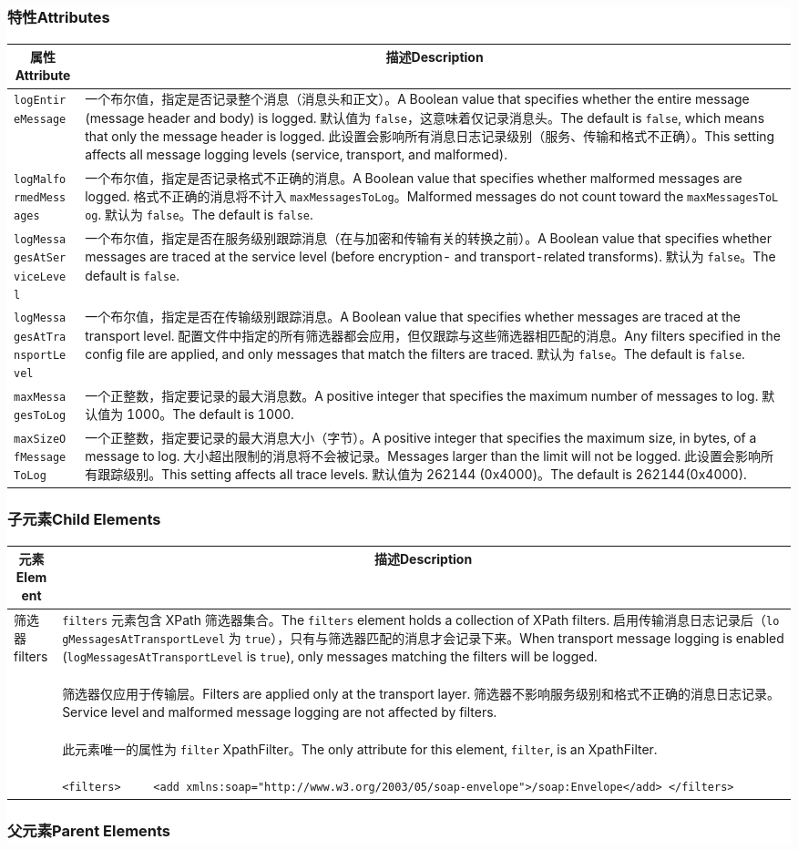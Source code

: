 ### <a name="attributes"></a><span data-ttu-id="131ba-105">特性</span><span class="sxs-lookup"><span data-stu-id="131ba-105">Attributes</span></span>  
  
|<span data-ttu-id="131ba-106">属性</span><span class="sxs-lookup"><span data-stu-id="131ba-106">Attribute</span></span>|<span data-ttu-id="131ba-107">描述</span><span class="sxs-lookup"><span data-stu-id="131ba-107">Description</span></span>|  
|---------------|-----------------|  
|`logEntireMessage`|<span data-ttu-id="131ba-108">一个布尔值，指定是否记录整个消息（消息头和正文）。</span><span class="sxs-lookup"><span data-stu-id="131ba-108">A Boolean value that specifies whether the entire message (message header and body) is logged.</span></span> <span data-ttu-id="131ba-109">默认值为 `false`，这意味着仅记录消息头。</span><span class="sxs-lookup"><span data-stu-id="131ba-109">The default is `false`, which means that only the message header is logged.</span></span> <span data-ttu-id="131ba-110">此设置会影响所有消息日志记录级别（服务、传输和格式不正确）。</span><span class="sxs-lookup"><span data-stu-id="131ba-110">This setting affects all message logging levels (service, transport, and malformed).</span></span>|  
|`logMalformedMessages`|<span data-ttu-id="131ba-111">一个布尔值，指定是否记录格式不正确的消息。</span><span class="sxs-lookup"><span data-stu-id="131ba-111">A Boolean value that specifies whether malformed messages are logged.</span></span> <span data-ttu-id="131ba-112">格式不正确的消息将不计入 `maxMessagesToLog`。</span><span class="sxs-lookup"><span data-stu-id="131ba-112">Malformed messages do not count toward the `maxMessagesToLog`.</span></span> <span data-ttu-id="131ba-113">默认为 `false`。</span><span class="sxs-lookup"><span data-stu-id="131ba-113">The default is `false`.</span></span>|  
|`logMessagesAtServiceLevel`|<span data-ttu-id="131ba-114">一个布尔值，指定是否在服务级别跟踪消息（在与加密和传输有关的转换之前）。</span><span class="sxs-lookup"><span data-stu-id="131ba-114">A Boolean value that specifies whether messages are traced at the service level (before encryption- and transport-related transforms).</span></span> <span data-ttu-id="131ba-115">默认为 `false`。</span><span class="sxs-lookup"><span data-stu-id="131ba-115">The default is `false`.</span></span>|  
|`logMessagesAtTransportLevel`|<span data-ttu-id="131ba-116">一个布尔值，指定是否在传输级别跟踪消息。</span><span class="sxs-lookup"><span data-stu-id="131ba-116">A Boolean value that specifies whether messages are traced at the transport level.</span></span> <span data-ttu-id="131ba-117">配置文件中指定的所有筛选器都会应用，但仅跟踪与这些筛选器相匹配的消息。</span><span class="sxs-lookup"><span data-stu-id="131ba-117">Any filters specified in the config file are applied, and only messages that match the filters are traced.</span></span> <span data-ttu-id="131ba-118">默认为 `false`。</span><span class="sxs-lookup"><span data-stu-id="131ba-118">The default is `false`.</span></span>|  
|`maxMessagesToLog`|<span data-ttu-id="131ba-119">一个正整数，指定要记录的最大消息数。</span><span class="sxs-lookup"><span data-stu-id="131ba-119">A positive integer that specifies the maximum number of messages to log.</span></span> <span data-ttu-id="131ba-120">默认值为 1000。</span><span class="sxs-lookup"><span data-stu-id="131ba-120">The default is 1000.</span></span>|  
|`maxSizeOfMessageToLog`|<span data-ttu-id="131ba-121">一个正整数，指定要记录的最大消息大小（字节）。</span><span class="sxs-lookup"><span data-stu-id="131ba-121">A positive integer that specifies the maximum size, in bytes, of a message to log.</span></span> <span data-ttu-id="131ba-122">大小超出限制的消息将不会被记录。</span><span class="sxs-lookup"><span data-stu-id="131ba-122">Messages larger than the limit will not be logged.</span></span> <span data-ttu-id="131ba-123">此设置会影响所有跟踪级别。</span><span class="sxs-lookup"><span data-stu-id="131ba-123">This setting affects all trace levels.</span></span> <span data-ttu-id="131ba-124">默认值为 262144 (0x4000)。</span><span class="sxs-lookup"><span data-stu-id="131ba-124">The default is 262144(0x4000).</span></span>|  
  
### <a name="child-elements"></a><span data-ttu-id="131ba-125">子元素</span><span class="sxs-lookup"><span data-stu-id="131ba-125">Child Elements</span></span>  
  
|<span data-ttu-id="131ba-126">元素</span><span class="sxs-lookup"><span data-stu-id="131ba-126">Element</span></span>|<span data-ttu-id="131ba-127">描述</span><span class="sxs-lookup"><span data-stu-id="131ba-127">Description</span></span>|  
|-------------|-----------------|  
|<span data-ttu-id="131ba-128">筛选器</span><span class="sxs-lookup"><span data-stu-id="131ba-128">filters</span></span>|<span data-ttu-id="131ba-129">`filters` 元素包含 XPath 筛选器集合。</span><span class="sxs-lookup"><span data-stu-id="131ba-129">The `filters` element holds a collection of XPath filters.</span></span> <span data-ttu-id="131ba-130">启用传输消息日志记录后（`logMessagesAtTransportLevel` 为 `true`），只有与筛选器匹配的消息才会记录下来。</span><span class="sxs-lookup"><span data-stu-id="131ba-130">When transport message logging is enabled (`logMessagesAtTransportLevel` is `true`), only messages matching the filters will be logged.</span></span><br /><br /> <span data-ttu-id="131ba-131">筛选器仅应用于传输层。</span><span class="sxs-lookup"><span data-stu-id="131ba-131">Filters are applied only at the transport layer.</span></span> <span data-ttu-id="131ba-132">筛选器不影响服务级别和格式不正确的消息日志记录。</span><span class="sxs-lookup"><span data-stu-id="131ba-132">Service level and malformed message logging are not affected by filters.</span></span><br /><br /> <span data-ttu-id="131ba-133">此元素唯一的属性为 `filter` XpathFilter。</span><span class="sxs-lookup"><span data-stu-id="131ba-133">The only attribute for this element, `filter`, is an XpathFilter.</span></span><br /><br /> `<filters>     <add xmlns:soap="http://www.w3.org/2003/05/soap-envelope">/soap:Envelope</add> </filters>`|  
  
### <a name="parent-elements"></a><span data-ttu-id="131ba-134">父元素</span><span class="sxs-lookup"><span data-stu-id="131ba-134">Parent Elements</span></span>  
  